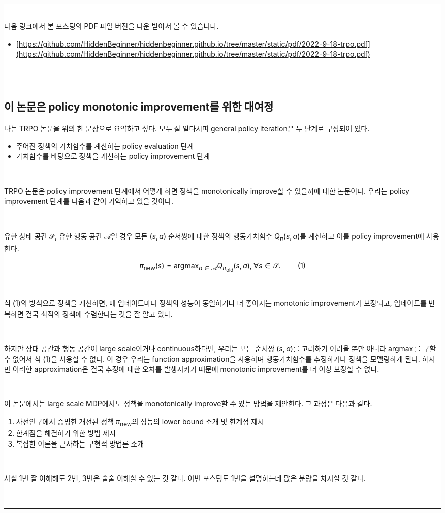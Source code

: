 <br>

다음 링크에서 본 포스팅의 PDF 파일 버전을 다운 받아서 볼 수 있습니다.
- [https://github.com/HiddenBeginner/hiddenbeginner.github.io/tree/master/static/pdf/2022-9-18-trpo.pdf](https://github.com/HiddenBeginner/hiddenbeginner.github.io/tree/master/static/pdf/2022-9-18-trpo.pdf)

<br>

---

## 이 논문은 policy monotonic improvement를 위한 대여정

나는 TRPO 논문을 위의 한 문장으로 요약하고 싶다. 모두 잘 알다시피 general policy iteration은 두 단계로 구성되어 있다.

- 주어진 정책의 가치함수를 계산하는 policy evaluation 단계
- 가치함수를 바탕으로 정책을 개선하는 policy improvement 단계

<br>

TRPO 논문은 policy improvement 단계에서 어떻게 하면 정책을 monotonically improve할 수 있을까에 대한 논문이다. 우리는 policy improvement 단계를 다음과 같이 기억하고 있을 것이다.

<br>

유한 상태 공간 $\mathcal{S}$, 유한 행동 공간 $\mathcal{A}$일 경우 모든 $(s, a)$ 순서쌍에 대한 정책의 행동가치함수 $Q_{\pi}(s, a)$를 계산하고 이를 policy improvement에 사용한다.

$$
\pi_{\text{new}}(s)=\operatorname*{argmax}_{a \in \mathcal{A}} Q_{\pi_{\text{old}}} (s, a), \;\forall s \in \mathcal{S}. \quad \quad (1)
$$

<br>

식 $(1)$의 방식으로 정책을 개선하면, 매 업데이트마다 정책의 성능이 동일하거나 더 좋아지는 monotonic improvement가 보장되고, 업데이트를 반복하면 결국 최적의 정책에 수렴한다는 것을 잘 알고 있다.

<br>

하지만 상태 공간과 행동 공간이 large scale이거나 continuous하다면, 우리는 모든 순서쌍 $(s, a)$를 고려하기 어려울 뿐만 아니라 $\operatorname{argmax}$를 구할 수 없어서 식 $(1)$을 사용할 수 없다. 이 경우 우리는 function approximation을 사용하며 행동가치함수를 추정하거나 정책을 모델링하게 된다. 하지만 이러한 approximation은 결국 추정에 대한 오차를 발생시키기 때문에 monotonic improvement를 더 이상 보장할 수 없다.

<br>

이 논문에서는 large scale MDP에서도 정책을 monotonically improve할 수 있는 방법을 제안한다. 그 과정은 다음과 같다.

1. 사전연구에서 증명한 개선된 정책 $\pi_{\text{new}}$의 성능의 lower bound 소개 및 한계점 제시
2. 한계점을 해결하기 위한 방법 제시
3. 복잡한 이론을 근사하는 구현적 방법론 소개

<br>

사실 1번 잘 이해해도 2번, 3번은 술술 이해할 수 있는 것 같다. 이번 포스팅도 1번을 설명하는데 많은 분량을 차지할 것 같다.

<br>

---
